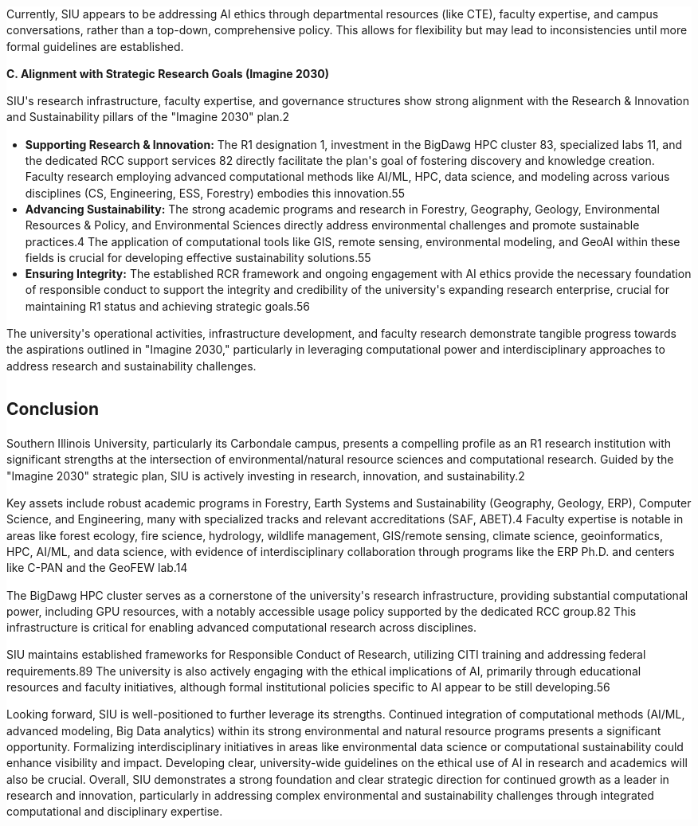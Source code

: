 Currently, SIU appears to be addressing AI ethics through departmental resources (like CTE), faculty expertise, and campus conversations, rather than a top-down, comprehensive policy. This allows for flexibility but may lead to inconsistencies until more formal guidelines are established.

**C. Alignment with Strategic Research Goals (Imagine 2030\)**

SIU's research infrastructure, faculty expertise, and governance structures show strong alignment with the Research & Innovation and Sustainability pillars of the "Imagine 2030" plan.2

* **Supporting Research & Innovation:** The R1 designation 1, investment in the BigDawg HPC cluster 83, specialized labs 11, and the dedicated RCC support services 82 directly facilitate the plan's goal of fostering discovery and knowledge creation. Faculty research employing advanced computational methods like AI/ML, HPC, data science, and modeling across various disciplines (CS, Engineering, ESS, Forestry) embodies this innovation.55  
* **Advancing Sustainability:** The strong academic programs and research in Forestry, Geography, Geology, Environmental Resources & Policy, and Environmental Sciences directly address environmental challenges and promote sustainable practices.4 The application of computational tools like GIS, remote sensing, environmental modeling, and GeoAI within these fields is crucial for developing effective sustainability solutions.55  
* **Ensuring Integrity:** The established RCR framework and ongoing engagement with AI ethics provide the necessary foundation of responsible conduct to support the integrity and credibility of the university's expanding research enterprise, crucial for maintaining R1 status and achieving strategic goals.56

The university's operational activities, infrastructure development, and faculty research demonstrate tangible progress towards the aspirations outlined in "Imagine 2030," particularly in leveraging computational power and interdisciplinary approaches to address research and sustainability challenges.

## **Conclusion**

Southern Illinois University, particularly its Carbondale campus, presents a compelling profile as an R1 research institution with significant strengths at the intersection of environmental/natural resource sciences and computational research. Guided by the "Imagine 2030" strategic plan, SIU is actively investing in research, innovation, and sustainability.2

Key assets include robust academic programs in Forestry, Earth Systems and Sustainability (Geography, Geology, ERP), Computer Science, and Engineering, many with specialized tracks and relevant accreditations (SAF, ABET).4 Faculty expertise is notable in areas like forest ecology, fire science, hydrology, wildlife management, GIS/remote sensing, climate science, geoinformatics, HPC, AI/ML, and data science, with evidence of interdisciplinary collaboration through programs like the ERP Ph.D. and centers like C-PAN and the GeoFEW lab.14

The BigDawg HPC cluster serves as a cornerstone of the university's research infrastructure, providing substantial computational power, including GPU resources, with a notably accessible usage policy supported by the dedicated RCC group.82 This infrastructure is critical for enabling advanced computational research across disciplines.

SIU maintains established frameworks for Responsible Conduct of Research, utilizing CITI training and addressing federal requirements.89 The university is also actively engaging with the ethical implications of AI, primarily through educational resources and faculty initiatives, although formal institutional policies specific to AI appear to be still developing.56

Looking forward, SIU is well-positioned to further leverage its strengths. Continued integration of computational methods (AI/ML, advanced modeling, Big Data analytics) within its strong environmental and natural resource programs presents a significant opportunity. Formalizing interdisciplinary initiatives in areas like environmental data science or computational sustainability could enhance visibility and impact. Developing clear, university-wide guidelines on the ethical use of AI in research and academics will also be crucial. Overall, SIU demonstrates a strong foundation and clear strategic direction for continued growth as a leader in research and innovation, particularly in addressing complex environmental and sustainability challenges through integrated computational and disciplinary expertise.
